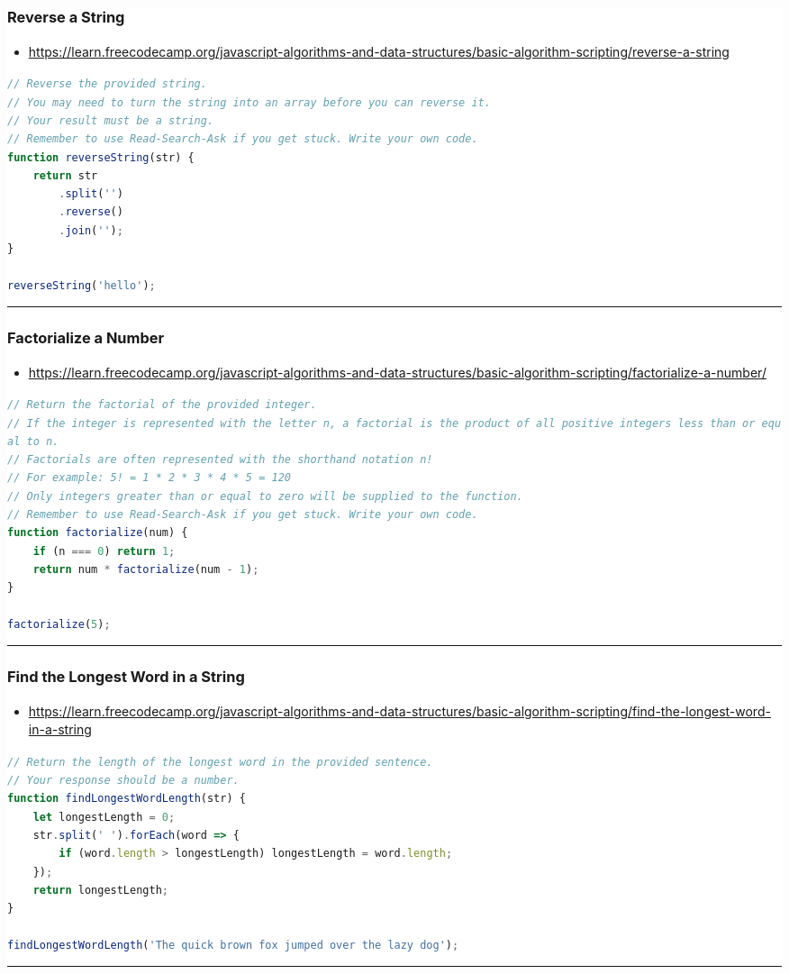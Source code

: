 
### Reverse a String

- https://learn.freecodecamp.org/javascript-algorithms-and-data-structures/basic-algorithm-scripting/reverse-a-string

```js
// Reverse the provided string.
// You may need to turn the string into an array before you can reverse it.
// Your result must be a string.
// Remember to use Read-Search-Ask if you get stuck. Write your own code.
function reverseString(str) {
	return str
		.split('')
		.reverse()
		.join('');
}

reverseString('hello');
```

---

### Factorialize a Number

- https://learn.freecodecamp.org/javascript-algorithms-and-data-structures/basic-algorithm-scripting/factorialize-a-number/

```js
// Return the factorial of the provided integer.
// If the integer is represented with the letter n, a factorial is the product of all positive integers less than or equal to n.
// Factorials are often represented with the shorthand notation n!
// For example: 5! = 1 * 2 * 3 * 4 * 5 = 120
// Only integers greater than or equal to zero will be supplied to the function.
// Remember to use Read-Search-Ask if you get stuck. Write your own code.
function factorialize(num) {
	if (n === 0) return 1;
	return num * factorialize(num - 1);
}

factorialize(5);
```

---

### Find the Longest Word in a String

- https://learn.freecodecamp.org/javascript-algorithms-and-data-structures/basic-algorithm-scripting/find-the-longest-word-in-a-string

```js
// Return the length of the longest word in the provided sentence.
// Your response should be a number.
function findLongestWordLength(str) {
	let longestLength = 0;
	str.split(' ').forEach(word => {
		if (word.length > longestLength) longestLength = word.length;
	});
	return longestLength;
}

findLongestWordLength('The quick brown fox jumped over the lazy dog');
```

---